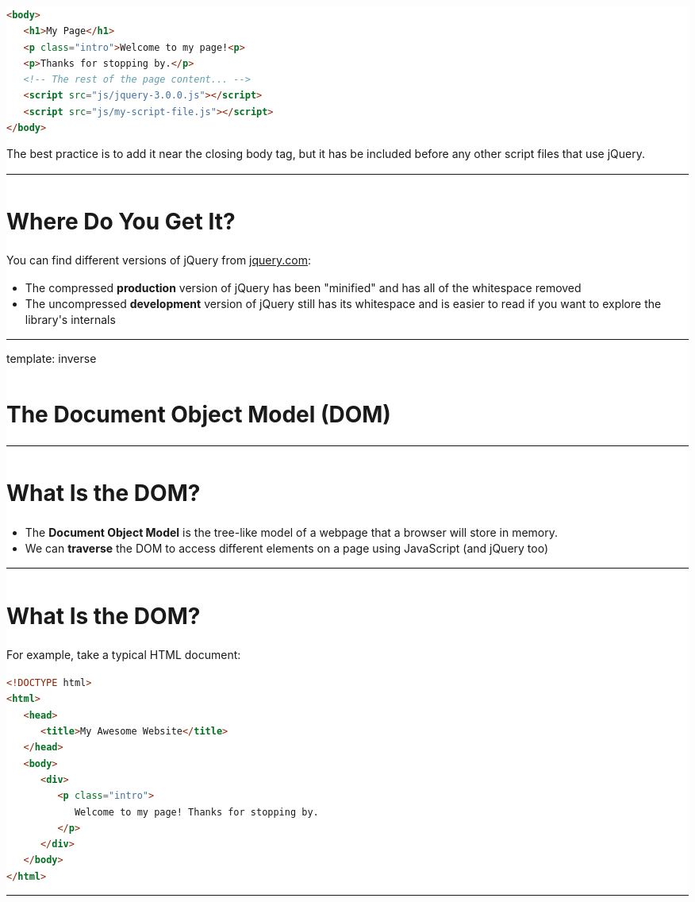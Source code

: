 
```html
<body>
   <h1>My Page</h1>
   <p class="intro">Welcome to my page!<p>
   <p>Thanks for stopping by.</p>
   <!-- The rest of the page content... -->
   <script src="js/jquery-3.0.0.js"></script>
   <script src="js/my-script-file.js"></script>
</body>
```

The best practice is to add it near the closing body tag, but it has be included before any other script files that use jQuery.

---

# Where Do You Get It?

You can find different versions of jQuery from [jquery.com](http://jquery.com/download/):

- The compressed **production** version of jQuery has been "minified" and has all of the whitespace removed
- The uncompressed **development** version of jQuery still has its whitespace and is easier to read if you want to explore the library's internals

---
template: inverse

# The Document Object Model (DOM)

---

# What Is the DOM?

- The **Document Object Model** is the tree-like model of a webpage that a browser will store in memory.
- We can **traverse** the DOM to access different elements on a page using JavaScript (and jQuery too)

---

# What Is the DOM?

For example, take a typical HTML document:

```html
<!DOCTYPE html>
<html>
   <head>
      <title>My Awesome Website</title>
   </head>
   <body>
      <div>
         <p class="intro">
            Welcome to my page! Thanks for stopping by.
         </p>
      </div>
   </body>
</html>
```

---
